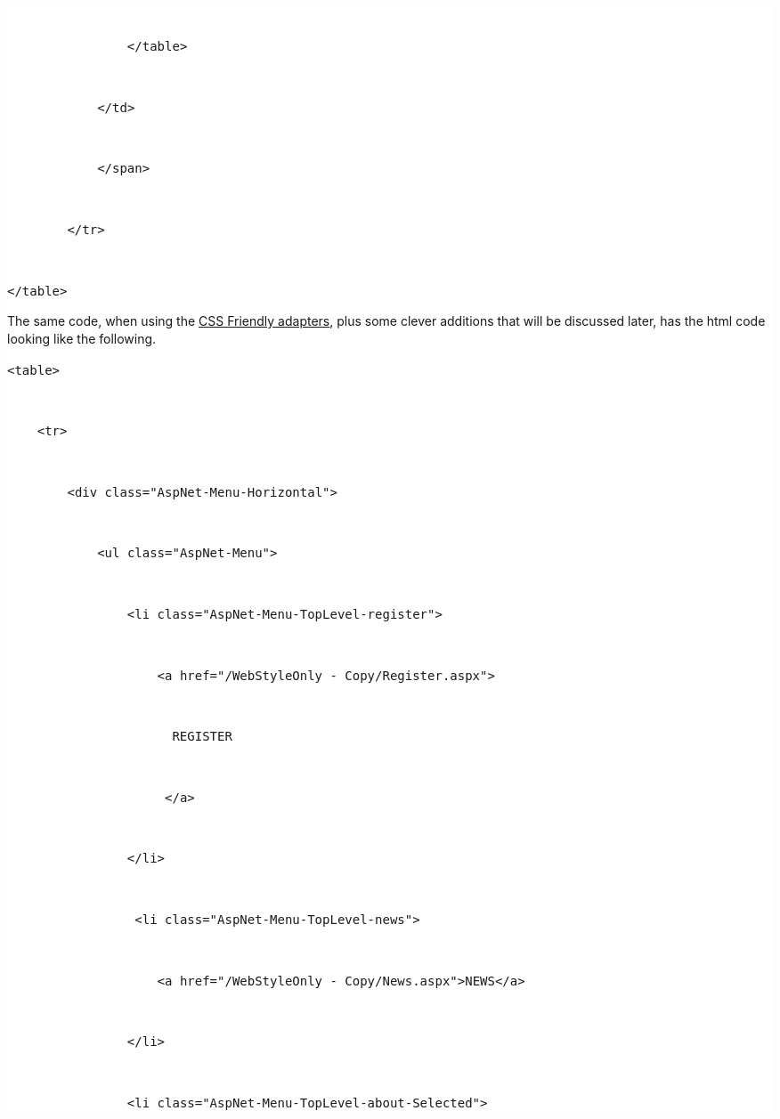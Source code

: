 <p>&nbsp;</p>
<pre>                <span class="kwrd">&lt;/</span><span class="html">table</span><span class="kwrd">&gt;</span></pre>
<p>&nbsp;</p>
<pre class="alt">            <span class="kwrd">&lt;/</span><span class="html">td</span><span class="kwrd">&gt;</span></pre>
<p>&nbsp;</p>
<pre>            <span class="kwrd">&lt;/</span><span class="html">span</span><span class="kwrd">&gt;</span></pre>
<p>&nbsp;</p>
<pre class="alt">        <span class="kwrd">&lt;/</span><span class="html">tr</span><span class="kwrd">&gt;</span></pre>
<p>&nbsp;</p>
<pre><span class="kwrd">&lt;/</span><span class="html">table</span><span class="kwrd">&gt;</span></pre>
</div>
<p>The same code, when using the <a href="http://www.codeplex.com/cssfriendly" target="_blank">CSS Friendly adapters</a>, plus some clever additions that will be discussed later, has the html code looking like the following.</p>
<div class="csharpcode">
<pre class="alt"><span class="kwrd">&lt;</span><span class="html">table</span><span class="kwrd">&gt;</span></pre>
<p>&nbsp;</p>
<pre>    <span class="kwrd">&lt;</span><span class="html">tr</span><span class="kwrd">&gt;</span></pre>
<p>&nbsp;</p>
<pre class="alt">        <span class="kwrd">&lt;</span><span class="html">div</span> <span class="attr">class</span><span class="kwrd">="AspNet-Menu-Horizontal"</span><span class="kwrd">&gt;</span></pre>
<p>&nbsp;</p>
<pre>            <span class="kwrd">&lt;</span><span class="html">ul</span> <span class="attr">class</span><span class="kwrd">="AspNet-Menu"</span><span class="kwrd">&gt;</span></pre>
<p>&nbsp;</p>
<pre class="alt">                <span class="kwrd">&lt;</span><span class="html">li</span> <span class="attr">class</span><span class="kwrd">="AspNet-Menu-TopLevel-register"</span><span class="kwrd">&gt;</span></pre>
<p>&nbsp;</p>
<pre>                    <span class="kwrd">&lt;</span><span class="html">a</span> <span class="attr">href</span><span class="kwrd">="/WebStyleOnly - Copy/Register.aspx"</span><span class="kwrd">&gt;</span></pre>
<p>&nbsp;</p>
<pre class="alt">                      REGISTER</pre>
<p>&nbsp;</p>
<pre>                     <span class="kwrd">&lt;/</span><span class="html">a</span><span class="kwrd">&gt;</span></pre>
<p>&nbsp;</p>
<pre class="alt">                <span class="kwrd">&lt;/</span><span class="html">li</span><span class="kwrd">&gt;</span></pre>
<p>&nbsp;</p>
<pre>                 <span class="kwrd">&lt;</span><span class="html">li</span> <span class="attr">class</span><span class="kwrd">="AspNet-Menu-TopLevel-news"</span><span class="kwrd">&gt;</span></pre>
<p>&nbsp;</p>
<pre class="alt">                    <span class="kwrd">&lt;</span><span class="html">a</span> <span class="attr">href</span><span class="kwrd">="/WebStyleOnly - Copy/News.aspx"</span><span class="kwrd">&gt;</span>NEWS<span class="kwrd">&lt;/</span><span class="html">a</span><span class="kwrd">&gt;</span></pre>
<p>&nbsp;</p>
<pre>                <span class="kwrd">&lt;/</span><span class="html">li</span><span class="kwrd">&gt;</span></pre>
<p>&nbsp;</p>
<pre class="alt">                <span class="kwrd">&lt;</span><span class="html">li</span> <span class="attr">class</span><span class="kwrd">="AspNet-Menu-TopLevel-about-Selected"</span><span class="kwrd">&gt;</span></pre>